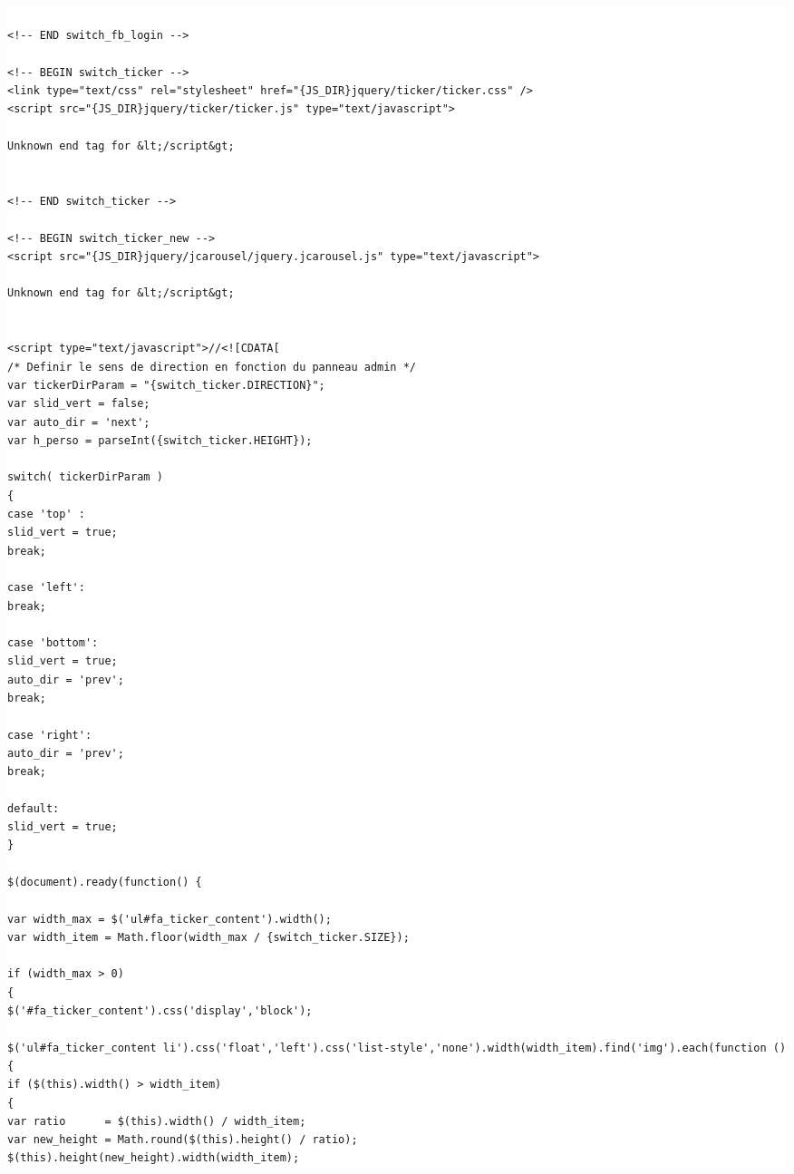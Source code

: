 ```

<!-- END switch_fb_login -->

<!-- BEGIN switch_ticker -->
<link type="text/css" rel="stylesheet" href="{JS_DIR}jquery/ticker/ticker.css" />
<script src="{JS_DIR}jquery/ticker/ticker.js" type="text/javascript">

Unknown end tag for &lt;/script&gt;


<!-- END switch_ticker -->

<!-- BEGIN switch_ticker_new -->
<script src="{JS_DIR}jquery/jcarousel/jquery.jcarousel.js" type="text/javascript">

Unknown end tag for &lt;/script&gt;


<script type="text/javascript">//<![CDATA[
/* Definir le sens de direction en fonction du panneau admin */
var tickerDirParam = "{switch_ticker.DIRECTION}";
var slid_vert = false;
var auto_dir = 'next';
var h_perso = parseInt({switch_ticker.HEIGHT});

switch( tickerDirParam )
{
case 'top' :
slid_vert = true;
break;

case 'left':
break;

case 'bottom':
slid_vert = true;
auto_dir = 'prev';
break;

case 'right':
auto_dir = 'prev';
break;

default:
slid_vert = true;
}

$(document).ready(function() {

var width_max = $('ul#fa_ticker_content').width();
var width_item = Math.floor(width_max / {switch_ticker.SIZE});

if (width_max > 0)
{
$('#fa_ticker_content').css('display','block');

$('ul#fa_ticker_content li').css('float','left').css('list-style','none').width(width_item).find('img').each(function () {
if ($(this).width() > width_item)
{
var ratio      = $(this).width() / width_item;
var new_height = Math.round($(this).height() / ratio);
$(this).height(new_height).width(width_item);
```